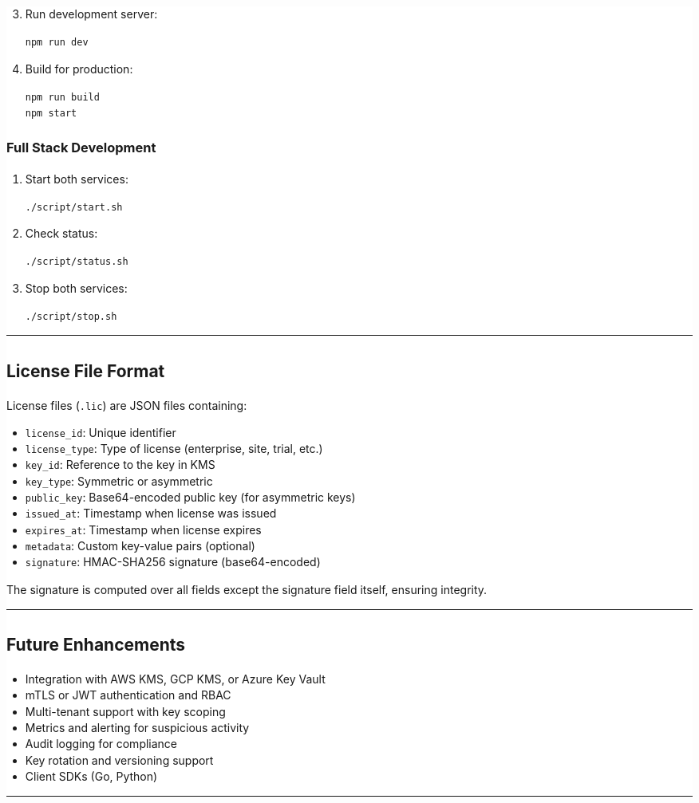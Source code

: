 3. Run development server:
   ```bash
   npm run dev
   ```

4. Build for production:
   ```bash
   npm run build
   npm start
   ```

### Full Stack Development

1. Start both services:
   ```bash
   ./script/start.sh
   ```

2. Check status:
   ```bash
   ./script/status.sh
   ```

3. Stop both services:
   ```bash
   ./script/stop.sh
   ```

---

## License File Format

License files (`.lic`) are JSON files containing:
- `license_id`: Unique identifier
- `license_type`: Type of license (enterprise, site, trial, etc.)
- `key_id`: Reference to the key in KMS
- `key_type`: Symmetric or asymmetric
- `public_key`: Base64-encoded public key (for asymmetric keys)
- `issued_at`: Timestamp when license was issued
- `expires_at`: Timestamp when license expires
- `metadata`: Custom key-value pairs (optional)
- `signature`: HMAC-SHA256 signature (base64-encoded)

The signature is computed over all fields except the signature field itself, ensuring integrity.

---

## Future Enhancements

- Integration with AWS KMS, GCP KMS, or Azure Key Vault
- mTLS or JWT authentication and RBAC
- Multi-tenant support with key scoping
- Metrics and alerting for suspicious activity
- Audit logging for compliance
- Key rotation and versioning support
- Client SDKs (Go, Python)

---